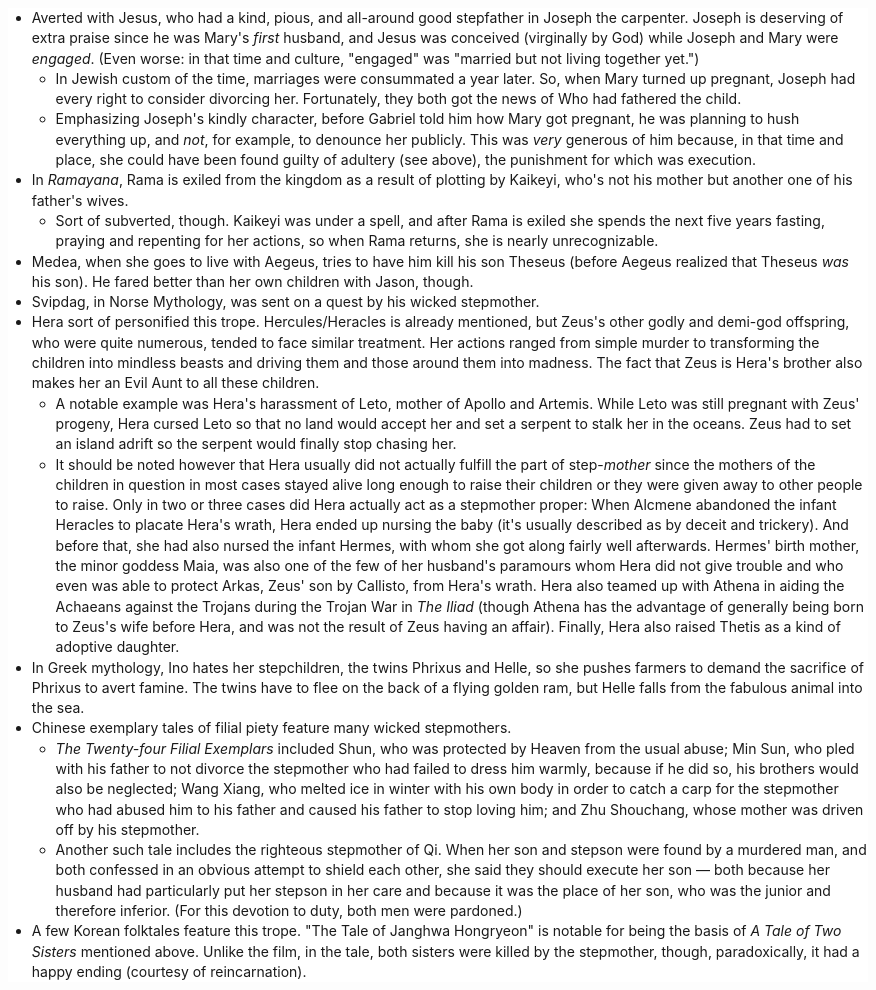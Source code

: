 -   Averted with Jesus, who had a kind, pious, and all-around good stepfather in Joseph the carpenter. Joseph is deserving of extra praise since he was Mary's _first_ husband, and Jesus was conceived (virginally by God) while Joseph and Mary were _engaged_. (Even worse: in that time and culture, "engaged" was "married but not living together yet.")
    -   In Jewish custom of the time, marriages were consummated a year later. So, when Mary turned up pregnant, Joseph had every right to consider divorcing her. Fortunately, they both got the news of Who had fathered the child.
    -   Emphasizing Joseph's kindly character, before Gabriel told him how Mary got pregnant, he was planning to hush everything up, and _not_, for example, to denounce her publicly. This was _very_ generous of him because, in that time and place, she could have been found guilty of adultery (see above), the punishment for which was execution.
-   In _Ramayana_, Rama is exiled from the kingdom as a result of plotting by Kaikeyi, who's not his mother but another one of his father's wives.
    -   Sort of subverted, though. Kaikeyi was under a spell, and after Rama is exiled she spends the next five years fasting, praying and repenting for her actions, so when Rama returns, she is nearly unrecognizable.
-   Medea, when she goes to live with Aegeus, tries to have him kill his son Theseus (before Aegeus realized that Theseus _was_ his son). He fared better than her own children with Jason, though.
-   Svipdag, in Norse Mythology, was sent on a quest by his wicked stepmother.
-   Hera sort of personified this trope. Hercules/Heracles is already mentioned, but Zeus's other godly and demi-god offspring, who were quite numerous, tended to face similar treatment. Her actions ranged from simple murder to transforming the children into mindless beasts and driving them and those around them into madness. The fact that Zeus is Hera's brother also makes her an Evil Aunt to all these children.
    -   A notable example was Hera's harassment of Leto, mother of Apollo and Artemis. While Leto was still pregnant with Zeus' progeny, Hera cursed Leto so that no land would accept her and set a serpent to stalk her in the oceans. Zeus had to set an island adrift so the serpent would finally stop chasing her.
    -   It should be noted however that Hera usually did not actually fulfill the part of step-_mother_ since the mothers of the children in question in most cases stayed alive long enough to raise their children or they were given away to other people to raise. Only in two or three cases did Hera actually act as a stepmother proper: When Alcmene abandoned the infant Heracles to placate Hera's wrath, Hera ended up nursing the baby (it's usually described as by deceit and trickery). And before that, she had also nursed the infant Hermes, with whom she got along fairly well afterwards. Hermes' birth mother, the minor goddess Maia, was also one of the few of her husband's paramours whom Hera did not give trouble and who even was able to protect Arkas, Zeus' son by Callisto, from Hera's wrath. Hera also teamed up with Athena in aiding the Achaeans against the Trojans during the Trojan War in _The Iliad_ (though Athena has the advantage of generally being born to Zeus's wife before Hera, and was not the result of Zeus having an affair). Finally, Hera also raised Thetis as a kind of adoptive daughter.
-   In Greek mythology, Ino hates her stepchildren, the twins Phrixus and Helle, so she pushes farmers to demand the sacrifice of Phrixus to avert famine. The twins have to flee on the back of a flying golden ram, but Helle falls from the fabulous animal into the sea.
-   Chinese exemplary tales of filial piety feature many wicked stepmothers.
    -   _The Twenty-four Filial Exemplars_ included Shun, who was protected by Heaven from the usual abuse; Min Sun, who pled with his father to not divorce the stepmother who had failed to dress him warmly, because if he did so, his brothers would also be neglected; Wang Xiang, who melted ice in winter with his own body in order to catch a carp for the stepmother who had abused him to his father and caused his father to stop loving him; and Zhu Shouchang, whose mother was driven off by his stepmother.
    -   Another such tale includes the righteous stepmother of Qi. When her son and stepson were found by a murdered man, and both confessed in an obvious attempt to shield each other, she said they should execute her son — both because her husband had particularly put her stepson in her care and because it was the place of her son, who was the junior and therefore inferior. (For this devotion to duty, both men were pardoned.)
-   A few Korean folktales feature this trope. "The Tale of Janghwa Hongryeon" is notable for being the basis of _A Tale of Two Sisters_ mentioned above. Unlike the film, in the tale, both sisters were killed by the stepmother, though, paradoxically, it had a happy ending (courtesy of reincarnation).
